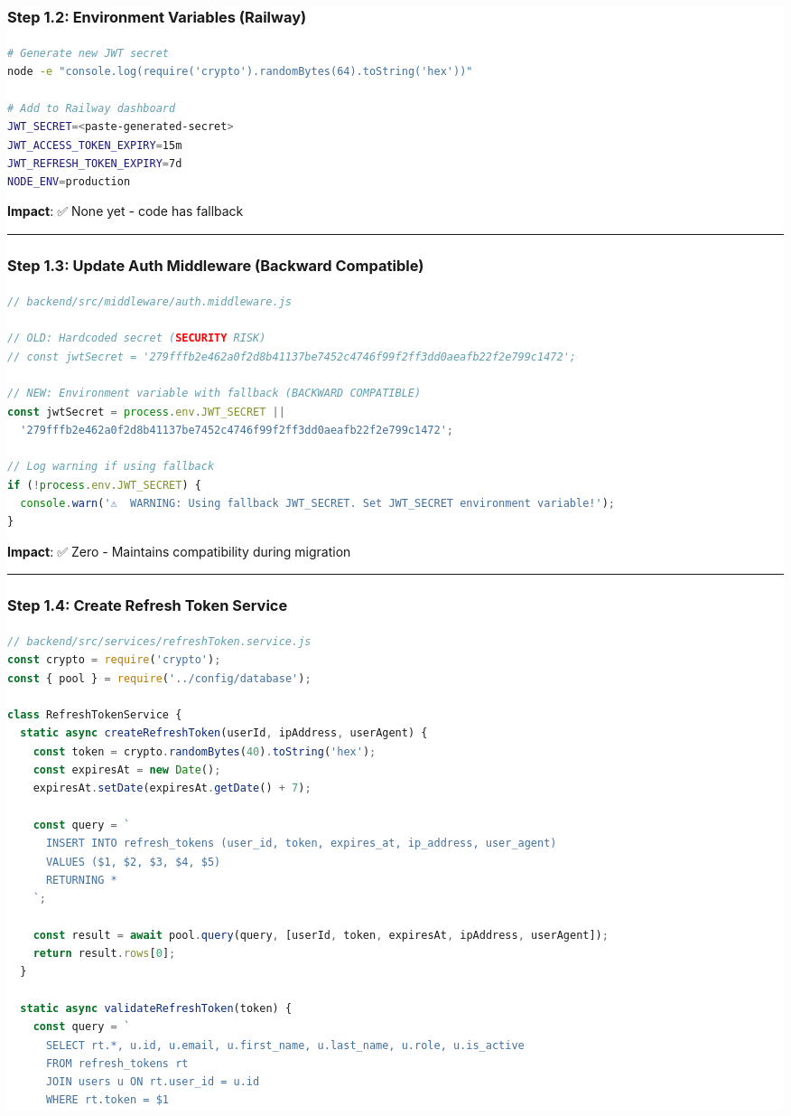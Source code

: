 ### Step 1.2: Environment Variables (Railway)
```bash
# Generate new JWT secret
node -e "console.log(require('crypto').randomBytes(64).toString('hex'))"

# Add to Railway dashboard
JWT_SECRET=<paste-generated-secret>
JWT_ACCESS_TOKEN_EXPIRY=15m
JWT_REFRESH_TOKEN_EXPIRY=7d
NODE_ENV=production
```

**Impact**: ✅ None yet - code has fallback

---

### Step 1.3: Update Auth Middleware (Backward Compatible)
```javascript
// backend/src/middleware/auth.middleware.js

// OLD: Hardcoded secret (SECURITY RISK)
// const jwtSecret = '279fffb2e462a0f2d8b41137be7452c4746f99f2ff3dd0aeafb22f2e799c1472';

// NEW: Environment variable with fallback (BACKWARD COMPATIBLE)
const jwtSecret = process.env.JWT_SECRET ||
  '279fffb2e462a0f2d8b41137be7452c4746f99f2ff3dd0aeafb22f2e799c1472';

// Log warning if using fallback
if (!process.env.JWT_SECRET) {
  console.warn('⚠️  WARNING: Using fallback JWT_SECRET. Set JWT_SECRET environment variable!');
}
```

**Impact**: ✅ Zero - Maintains compatibility during migration

---

### Step 1.4: Create Refresh Token Service
```javascript
// backend/src/services/refreshToken.service.js
const crypto = require('crypto');
const { pool } = require('../config/database');

class RefreshTokenService {
  static async createRefreshToken(userId, ipAddress, userAgent) {
    const token = crypto.randomBytes(40).toString('hex');
    const expiresAt = new Date();
    expiresAt.setDate(expiresAt.getDate() + 7);

    const query = `
      INSERT INTO refresh_tokens (user_id, token, expires_at, ip_address, user_agent)
      VALUES ($1, $2, $3, $4, $5)
      RETURNING *
    `;

    const result = await pool.query(query, [userId, token, expiresAt, ipAddress, userAgent]);
    return result.rows[0];
  }

  static async validateRefreshToken(token) {
    const query = `
      SELECT rt.*, u.id, u.email, u.first_name, u.last_name, u.role, u.is_active
      FROM refresh_tokens rt
      JOIN users u ON rt.user_id = u.id
      WHERE rt.token = $1
```